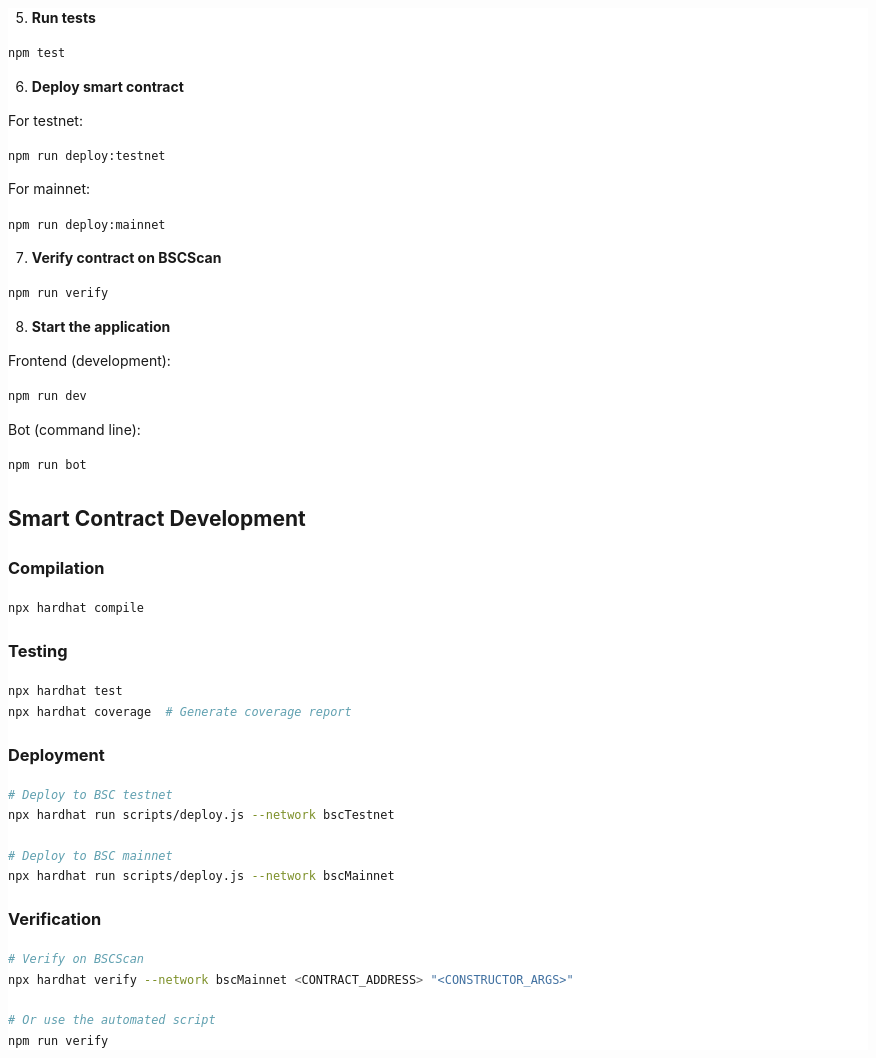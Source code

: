 5. **Run tests**
```bash
npm test
```

6. **Deploy smart contract**

For testnet:
```bash
npm run deploy:testnet
```

For mainnet:
```bash
npm run deploy:mainnet
```

7. **Verify contract on BSCScan**
```bash
npm run verify
```

8. **Start the application**

Frontend (development):
```bash
npm run dev
```

Bot (command line):
```bash
npm run bot
```

## Smart Contract Development

### Compilation
```bash
npx hardhat compile
```

### Testing
```bash
npx hardhat test
npx hardhat coverage  # Generate coverage report
```

### Deployment
```bash
# Deploy to BSC testnet
npx hardhat run scripts/deploy.js --network bscTestnet

# Deploy to BSC mainnet
npx hardhat run scripts/deploy.js --network bscMainnet
```

### Verification
```bash
# Verify on BSCScan
npx hardhat verify --network bscMainnet <CONTRACT_ADDRESS> "<CONSTRUCTOR_ARGS>"

# Or use the automated script
npm run verify
```
